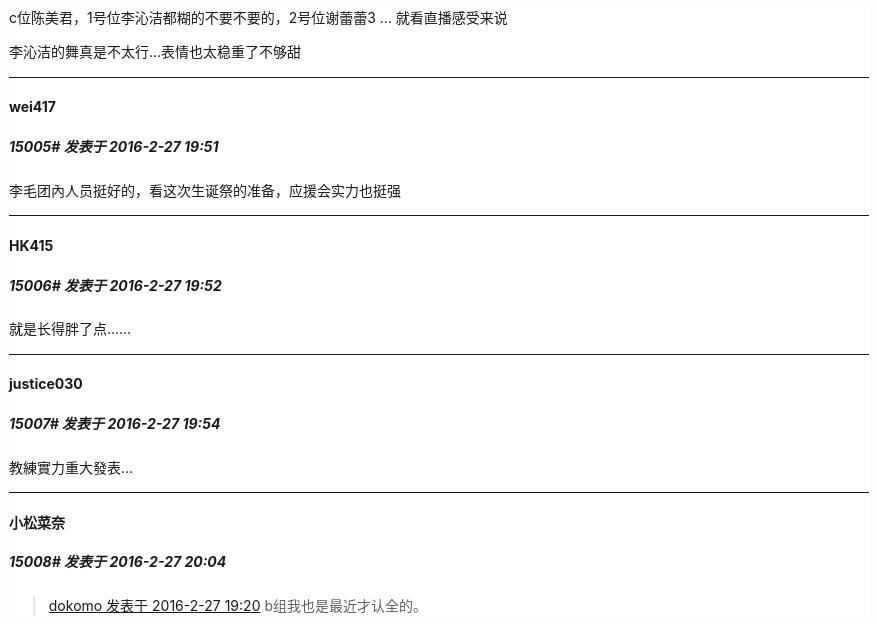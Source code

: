 c位陈美君，1号位李沁洁都糊的不要不要的，2号位谢蕾蕾3 ...</blockquote>
就看直播感受来说

李沁洁的舞真是不太行…表情也太稳重了不够甜







-----

####  wei417  
##### 15005#       发表于 2016-2-27 19:51




李毛团內人员挺好的，看这次生诞祭的准备，应援会实力也挺强







-----

####  HK415  
##### 15006#       发表于 2016-2-27 19:52




就是长得胖了点……







-----

####  justice030  
##### 15007#       发表于 2016-2-27 19:54




教練實力重大發表...







-----

####  小松菜奈  
##### 15008#       发表于 2016-2-27 20:04



<blockquote><a href="httphttps://bbs.saraba1st.com/2b/forum.php?mod=redirect&amp;goto=findpost&amp;pid=31680588&amp;ptid=1105387" target="_blank">dokomo 发表于 2016-2-27 19:20</a>
b组我也是最近才认全的。
